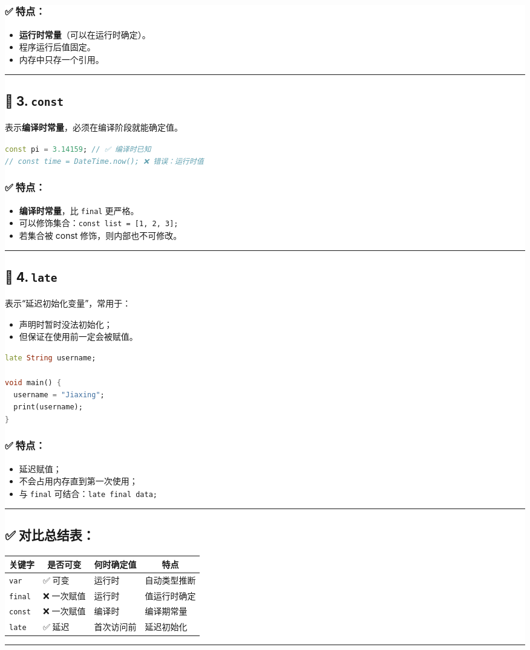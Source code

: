 ### ✅ 特点：

* **运行时常量**（可以在运行时确定）。
* 程序运行后值固定。
* 内存中只存一个引用。

---

## 🧩 3. `const`

表示**编译时常量**，必须在编译阶段就能确定值。

```dart
const pi = 3.14159; // ✅ 编译时已知
// const time = DateTime.now(); ❌ 错误：运行时值
```

### ✅ 特点：

* **编译时常量**，比 `final` 更严格。
* 可以修饰集合：`const list = [1, 2, 3];`
* 若集合被 const 修饰，则内部也不可修改。

---

## 🧩 4. `late`

表示“延迟初始化变量”，常用于：

* 声明时暂时没法初始化；
* 但保证在使用前一定会被赋值。

```dart
late String username;

void main() {
  username = "Jiaxing";
  print(username);
}
```

### ✅ 特点：

* 延迟赋值；
* 不会占用内存直到第一次使用；
* 与 `final` 可结合：`late final data;`

---

## ✅ 对比总结表：

| 关键字     | 是否可变   | 何时确定值 | 特点     |
| ------- | ------ | ----- | ------ |
| `var`   | ✅ 可变   | 运行时   | 自动类型推断 |
| `final` | ❌ 一次赋值 | 运行时   | 值运行时确定 |
| `const` | ❌ 一次赋值 | 编译时   | 编译期常量  |
| `late`  | ✅ 延迟   | 首次访问前 | 延迟初始化  |

---
